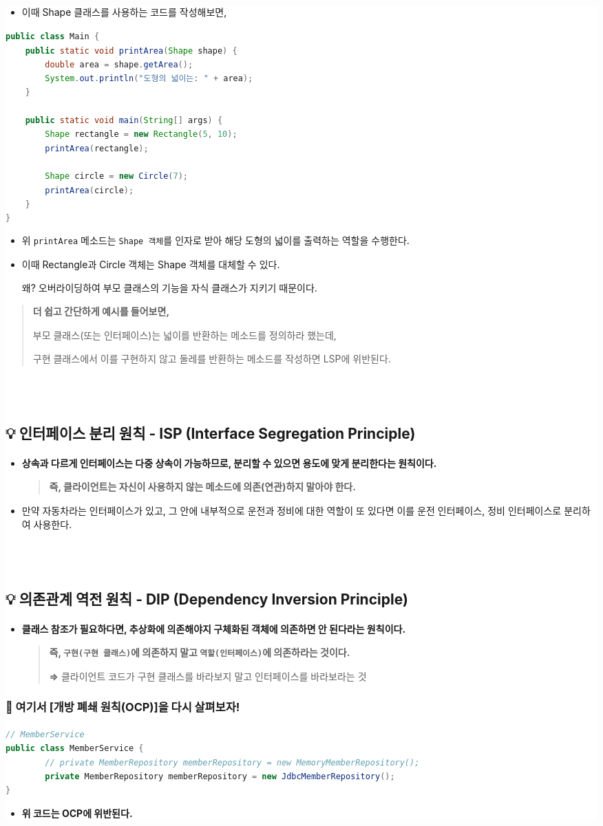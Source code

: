 - 이때 Shape 클래스를 사용하는 코드를 작성해보면,
```java
public class Main {
    public static void printArea(Shape shape) {
        double area = shape.getArea();
        System.out.println("도형의 넓이는: " + area);
    }

    public static void main(String[] args) {
        Shape rectangle = new Rectangle(5, 10);
        printArea(rectangle);

        Shape circle = new Circle(7);
        printArea(circle);
    }
}
```

- 위 `printArea` 메소드는 `Shape 객체`를 인자로 받아 해당 도형의 넓이를 출력하는 역할을 수행한다.
- 이때 Rectangle과 Circle 객체는 Shape 객체를 대체할 수 있다.

  왜? 오버라이딩하여 부모 클래스의 기능을 자식 클래스가 지키기 때문이다.


> **더 쉽고 간단하게 예시를 들어보면,**
> 
> 부모 클래스(또는 인터페이스)는 넓이를 반환하는 메소드를 정의하라 했는데,
> 
> 구현 클래스에서 이를 구현하지 않고 둘레를 반환하는 메소드를 작성하면 LSP에 위반된다.


<br>
<br>

## 💡 인터페이스 분리 원칙 - ISP (Interface Segregation Principle)
- **상속과 다르게 인터페이스는 다중 상속이 가능하므로, 분리할 수 있으면 용도에 맞게 분리한다는 원칙이다.**
  > **즉, 클라이언트는 자신이 사용하지 않는 메소드에 의존(연관)하지 말아야 한다.**
- 만약 자동차라는 인터페이스가 있고, 그 안에 내부적으로 운전과 정비에 대한 역할이 또 있다면
  이를 운전 인터페이스, 정비 인터페이스로 분리하여 사용한다.

<br>
<br>


## 💡 의존관계 역전 원칙 - DIP (Dependency Inversion Principle)
- **클래스 참조가 필요하다면, 추상화에 의존해야지 구체화된 객체에 의존하면 안 된다라는 원칙이다.**
  > **즉, `구현(구현 클래스)`에 의존하지 말고 `역할(인터페이스)`에 의존하라는 것이다.**
  >
  >
  > **⇒** 클라이언트 코드가 구현 클래스를 바라보지 말고 인터페이스를 바라보라는 것


### 📌 여기서 [개방 폐쇄 원칙(OCP)]을 다시 살펴보자!
```java
// MemberService
public class MemberService {
		// private MemberRepository memberRepository = new MemoryMemberRepository();
		private MemberRepository memberRepository = new JdbcMemberRepository();
}
```
- **위 코드는 OCP에 위반된다.**
